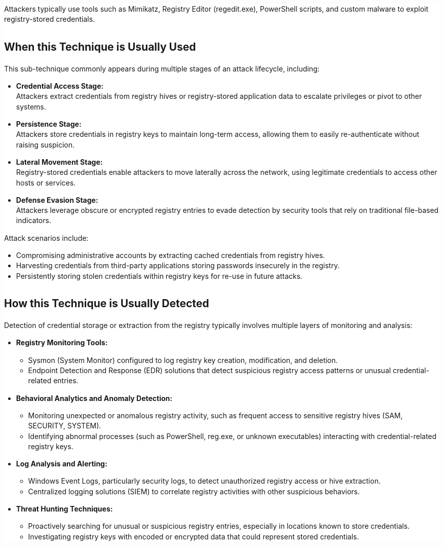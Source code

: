 Attackers typically use tools such as Mimikatz, Registry Editor (regedit.exe), PowerShell scripts, and custom malware to exploit registry-stored credentials.

## When this Technique is Usually Used

This sub-technique commonly appears during multiple stages of an attack lifecycle, including:

- **Credential Access Stage:**  
  Attackers extract credentials from registry hives or registry-stored application data to escalate privileges or pivot to other systems.

- **Persistence Stage:**  
  Attackers store credentials in registry keys to maintain long-term access, allowing them to easily re-authenticate without raising suspicion.

- **Lateral Movement Stage:**  
  Registry-stored credentials enable attackers to move laterally across the network, using legitimate credentials to access other hosts or services.

- **Defense Evasion Stage:**  
  Attackers leverage obscure or encrypted registry entries to evade detection by security tools that rely on traditional file-based indicators.

Attack scenarios include:

- Compromising administrative accounts by extracting cached credentials from registry hives.
- Harvesting credentials from third-party applications storing passwords insecurely in the registry.
- Persistently storing stolen credentials within registry keys for re-use in future attacks.

## How this Technique is Usually Detected

Detection of credential storage or extraction from the registry typically involves multiple layers of monitoring and analysis:

- **Registry Monitoring Tools:**

  - Sysmon (System Monitor) configured to log registry key creation, modification, and deletion.
  - Endpoint Detection and Response (EDR) solutions that detect suspicious registry access patterns or unusual credential-related entries.

- **Behavioral Analytics and Anomaly Detection:**

  - Monitoring unexpected or anomalous registry activity, such as frequent access to sensitive registry hives (SAM, SECURITY, SYSTEM).
  - Identifying abnormal processes (such as PowerShell, reg.exe, or unknown executables) interacting with credential-related registry keys.

- **Log Analysis and Alerting:**

  - Windows Event Logs, particularly security logs, to detect unauthorized registry access or hive extraction.
  - Centralized logging solutions (SIEM) to correlate registry activities with other suspicious behaviors.

- **Threat Hunting Techniques:**
  - Proactively searching for unusual or suspicious registry entries, especially in locations known to store credentials.
  - Investigating registry keys with encoded or encrypted data that could represent stored credentials.
